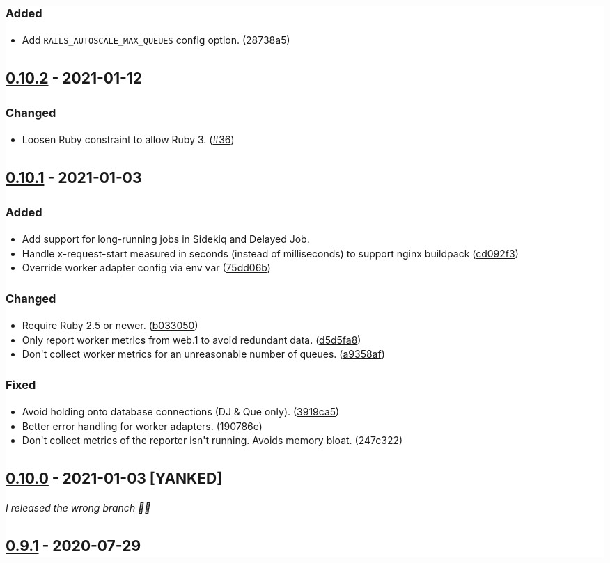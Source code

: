 ### Added

- Add `RAILS_AUTOSCALE_MAX_QUEUES` config option. ([28738a5](https://github.com/judoscale/judoscale-ruby/commit/28738a5dc4cd6b0a46e77459d6f98e6b33072da9))

## [0.10.2](https://github.com/judoscale/judoscale-ruby/compare/v0.10.1...v0.10.2) - 2021-01-12

### Changed

- Loosen Ruby constraint to allow Ruby 3. ([#36](https://github.com/judoscale/judoscale-ruby/pull/36))

## [0.10.1](https://github.com/judoscale/judoscale-ruby/compare/v0.9.1...v0.10.1) - 2021-01-03

### Added

- Add support for [long-running jobs](https://judoscale.com/docs/long-running-jobs/) in Sidekiq and Delayed Job.
- Handle x-request-start measured in seconds (instead of milliseconds) to support nginx buildpack ([cd092f3](https://github.com/judoscale/judoscale-ruby/commit/cd092f38718abf5ffaea866bcae7831d4c910ffd))
- Override worker adapter config via env var ([75dd06b](https://github.com/judoscale/judoscale-ruby/commit/75dd06b2a7ff4eeab829eec24d503dc067c8fe32))

### Changed

- Require Ruby 2.5 or newer. ([b033050](https://github.com/judoscale/judoscale-ruby/commit/b033050b7f9d4d7f1e50dbd780cf0e1822249268))
- Only report worker metrics from web.1 to avoid redundant data. ([d5d5fa8](https://github.com/judoscale/judoscale-ruby/commit/d5d5fa87fb4d7d046832a64edde9ed0c3a6ec75f))
- Don't collect worker metrics for an unreasonable number of queues. ([a9358af](https://github.com/judoscale/judoscale-ruby/commit/a9358af74a29a941d1f1d60a0222077dafd5ce08))

### Fixed

- Avoid holding onto database connections (DJ & Que only). ([3919ca5](https://github.com/judoscale/judoscale-ruby/commit/3919ca54420cafa82abf9f8cd251569f9637482b))
- Better error handling for worker adapters. ([190786e](https://github.com/judoscale/judoscale-ruby/commit/190786e4a910d41e394a3129aac1d23b594dbd9b))
- Don't collect metrics of the reporter isn't running. Avoids memory bloat. ([247c322](https://github.com/judoscale/judoscale-ruby/commit/247c322cffc625a8c6b2395080a048ffb94e7f3b))

## [0.10.0](https://github.com/judoscale/judoscale-ruby/compare/v0.9.1...v0.10.0) - 2021-01-03 [YANKED]

_I released the wrong branch 🤦‍♂️_

## [0.9.1](https://github.com/judoscale/judoscale-ruby/compare/v0.9.0...v0.9.1) - 2020-07-29
